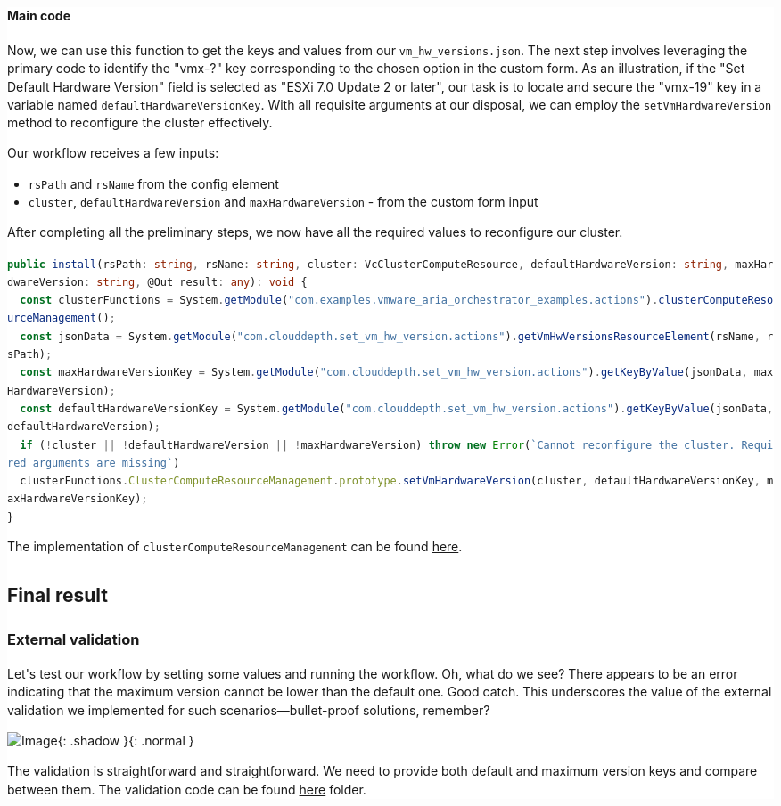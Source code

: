 #### Main code

Now, we can use this function to get the keys and values from our `vm_hw_versions.json`. The next step involves leveraging the primary code to identify the "vmx-?" key corresponding to the chosen option in the custom form. As an illustration, if the "Set Default Hardware Version" field is selected as "ESXi 7.0 Update 2 or later", our task is to locate and secure the "vmx-19" key in a variable named `defaultHardwareVersionKey`. With all requisite arguments at our disposal, we can employ the `setVmHardwareVersion` method to reconfigure the cluster effectively.

Our workflow receives a few inputs:

- `rsPath` and `rsName` from the config element
- `cluster`, `defaultHardwareVersion` and  `maxHardwareVersion` - from the custom form input

After completing all the preliminary steps, we now have all the required values to reconfigure our cluster.

```typescript
public install(rsPath: string, rsName: string, cluster: VcClusterComputeResource, defaultHardwareVersion: string, maxHardwareVersion: string, @Out result: any): void {
  const clusterFunctions = System.getModule("com.examples.vmware_aria_orchestrator_examples.actions").clusterComputeResourceManagement();
  const jsonData = System.getModule("com.clouddepth.set_vm_hw_version.actions").getVmHwVersionsResourceElement(rsName, rsPath);
  const maxHardwareVersionKey = System.getModule("com.clouddepth.set_vm_hw_version.actions").getKeyByValue(jsonData, maxHardwareVersion);
  const defaultHardwareVersionKey = System.getModule("com.clouddepth.set_vm_hw_version.actions").getKeyByValue(jsonData, defaultHardwareVersion);
  if (!cluster || !defaultHardwareVersion || !maxHardwareVersion) throw new Error(`Cannot reconfigure the cluster. Required arguments are missing`)
  clusterFunctions.ClusterComputeResourceManagement.prototype.setVmHardwareVersion(cluster, defaultHardwareVersionKey, maxHardwareVersionKey);
}
```

The implementation of `clusterComputeResourceManagement` can be found [here](https://github.com/unbreakabl3/vmware_aria_orchestrator_examples/blob/main/general_examples/src/actions/clusterComputeResourceManagement.ts).

## Final result

### External validation

Let's test our workflow by setting some values and running the workflow. Oh, what do we see? There appears to be an error indicating that the maximum version cannot be lower than the default one. Good catch. This underscores the value of the external validation we implemented for such scenarios—bullet-proof solutions, remember?

![Image](6cb7b925-888d-42a0-a922-6f2eb1e9c2b9.png){: .shadow }{: .normal }

The validation is straightforward and straightforward. We need to provide both default and maximum version keys and compare between them. The validation code can be found [here](https://github.com/unbreakabl3/vmware_aria_orchestrator_examples/blob/main/set_vm_hw_version/src/actions/external_validation/validateVmHwVersion.ts) folder.

